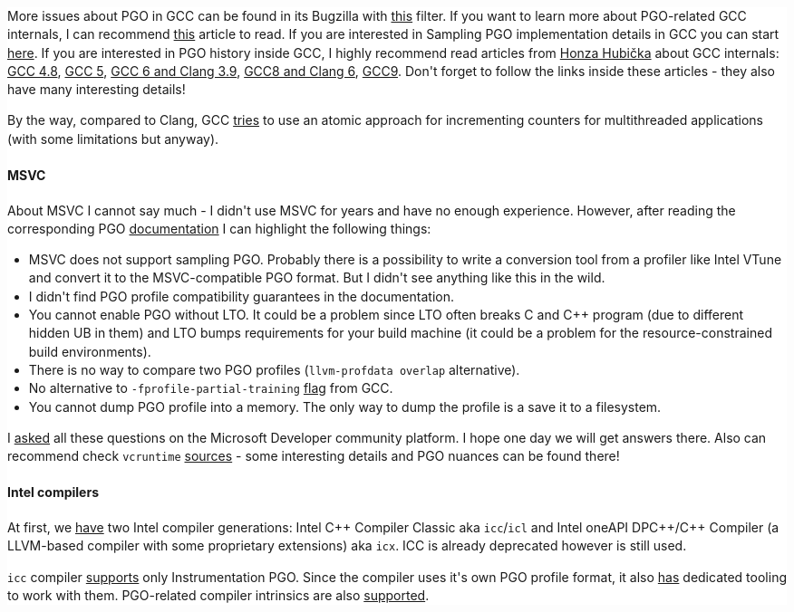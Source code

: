 More issues about PGO in GCC can be found in its Bugzilla with [this](https://gcc.gnu.org/bugzilla/buglist.cgi?quicksearch=PGO&list_id=403385) filter. If you want to learn more about PGO-related GCC internals, I can recommend [this](https://trofi.github.io/posts/243-gcc-profiler-internals.html) article to read. If you are interested in Sampling PGO implementation details in GCC you can start [here](https://github.com/gcc-mirror/gcc/blob/master/gcc/auto-profile.cc#L55). If you are interested in PGO history inside GCC, I highly recommend read articles from [Honza Hubička](https://hubicka.blogspot.com/) about GCC internals: [GCC 4.8](https://hubicka.blogspot.com/2014/04/linktime-optimization-in-gcc-2-firefox.html), [GCC 5](https://hubicka.blogspot.com/2015/04/GCC5-IPA-LTO-news.html), [GCC 6 and Clang 3.9](https://hubicka.blogspot.com/2016/03/building-libreoffice-with-gcc-6-and-lto.html), [GCC8 and Clang 6](https://hubicka.blogspot.com/2018/12/even-more-fun-with-building-and.html), [GCC9](https://hubicka.blogspot.com/2019/05/gcc-9-link-time-and-inter-procedural.html). Don't forget to follow the links inside these articles - they also have many interesting details!

By the way, compared to Clang, GCC [tries](https://gcc.gnu.org/onlinedocs/gcc/Instrumentation-Options.html#index-fprofile-update) to use an atomic approach for incrementing counters for multithreaded applications (with some limitations but anyway).

#### MSVC

About MSVC I cannot say much - I didn't use MSVC for years and have no enough experience. However, after reading the corresponding PGO [documentation](https://learn.microsoft.com/en-us/cpp/build/profile-guided-optimizations) I can highlight the following things:

* MSVC does not support sampling PGO. Probably there is a possibility to write a conversion tool from a profiler like Intel VTune and convert it to the MSVC-compatible PGO format. But I didn't see anything like this in the wild.
* I didn't find PGO profile compatibility guarantees in the documentation.
* You cannot enable PGO without LTO. It could be a problem since LTO often breaks C and C++ program (due to different hidden UB in them) and LTO bumps requirements for your build machine (it could be a problem for the resource-constrained build environments).
* There is no way to compare two PGO profiles (`llvm-profdata overlap` alternative).
* No alternative to `-fprofile-partial-training` [flag](https://gcc.gnu.org/onlinedocs/gcc/Optimize-Options.html#index-fprofile-partial-training) from GCC.
* You cannot dump PGO profile into a memory. The only way to dump the profile is a save it to a filesystem.

I [asked](https://developercommunity.visualstudio.com/t/Multiple-questions-about-Profile-Guided-/10537677) all these questions on the Microsoft Developer community platform. I hope one day we will get answers there. Also can recommend check `vcruntime` [sources](https://github.com/ojdkbuild/tools_toolchain_vs2017bt_1416/blob/master/VC/Tools/MSVC/14.16.27023/crt/src/vcruntime/exe_common.inl#L204) - some interesting details and PGO nuances can be found there!

#### Intel compilers

At first, we [have](https://community.intel.com/t5/Intel-C-Compiler/What-s-the-difference-between-icx-icl-and-icc-compilers/m-p/1224714) two Intel compiler generations: Intel C++ Compiler Classic aka `icc`/`icl` and Intel oneAPI DPC++/C++ Compiler (a LLVM-based compiler with some proprietary extensions) aka `icx`. ICC is already deprecated however is still used.

`icc` compiler [supports](https://www.intel.com/content/www/us/en/docs/cpp-compiler/developer-guide-reference/2021-10/profile-an-application-with-instrumentation.html) only Instrumentation PGO. Since the compiler uses it's own PGO profile format, it also [has](https://www.intel.com/content/www/us/en/docs/cpp-compiler/developer-guide-reference/2021-10/pgo-tools.html) dedicated tooling to work with them. PGO-related compiler intrinsics are also [supported](https://www.intel.com/content/www/us/en/docs/cpp-compiler/developer-guide-reference/2021-10/pgo-api-support.html).
